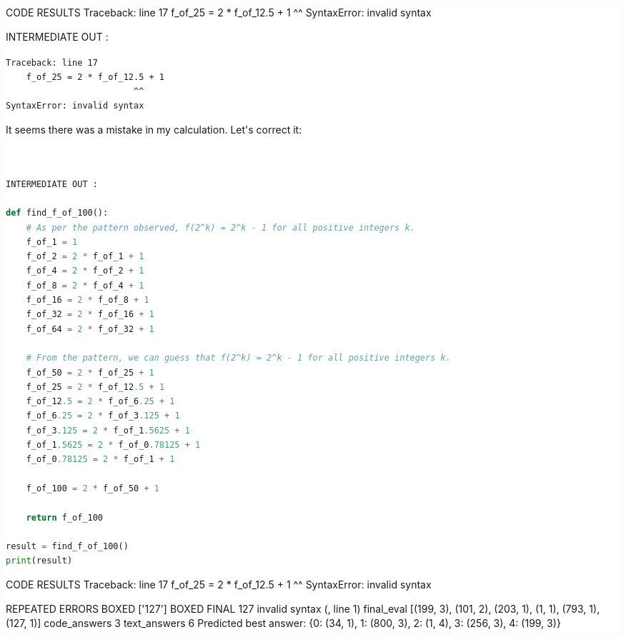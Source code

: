 CODE RESULTS Traceback: line 17
    f_of_25 = 2 * f_of_12.5 + 1
                         ^^
SyntaxError: invalid syntax


INTERMEDIATE OUT :
```output
Traceback: line 17
    f_of_25 = 2 * f_of_12.5 + 1
                         ^^
SyntaxError: invalid syntax

```
It seems there was a mistake in my calculation. Let's correct it:

```python


INTERMEDIATE OUT :

def find_f_of_100():
    # As per the pattern observed, f(2^k) = 2^k - 1 for all positive integers k.
    f_of_1 = 1
    f_of_2 = 2 * f_of_1 + 1
    f_of_4 = 2 * f_of_2 + 1
    f_of_8 = 2 * f_of_4 + 1
    f_of_16 = 2 * f_of_8 + 1
    f_of_32 = 2 * f_of_16 + 1
    f_of_64 = 2 * f_of_32 + 1

    # From the pattern, we can guess that f(2^k) = 2^k - 1 for all positive integers k.
    f_of_50 = 2 * f_of_25 + 1
    f_of_25 = 2 * f_of_12.5 + 1
    f_of_12.5 = 2 * f_of_6.25 + 1
    f_of_6.25 = 2 * f_of_3.125 + 1
    f_of_3.125 = 2 * f_of_1.5625 + 1
    f_of_1.5625 = 2 * f_of_0.78125 + 1
    f_of_0.78125 = 2 * f_of_1 + 1

    f_of_100 = 2 * f_of_50 + 1

    return f_of_100

result = find_f_of_100()
print(result)
```

CODE RESULTS Traceback: line 17
    f_of_25 = 2 * f_of_12.5 + 1
                         ^^
SyntaxError: invalid syntax

REPEATED ERRORS
BOXED ['127']
BOXED FINAL 127
invalid syntax (<string>, line 1) final_eval
[(199, 3), (101, 2), (203, 1), (1, 1), (793, 1), (127, 1)]
code_answers 3 text_answers 6
Predicted best answer: {0: (34, 1), 1: (800, 3), 2: (1, 4), 3: (256, 3), 4: (199, 3)}

